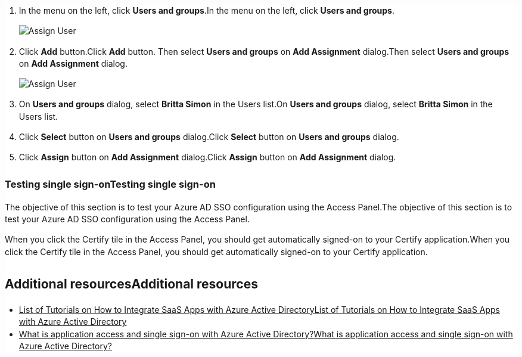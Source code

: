1. <span data-ttu-id="cfd3c-204">In the menu on the left, click **Users and groups**.</span><span class="sxs-lookup"><span data-stu-id="cfd3c-204">In the menu on the left, click **Users and groups**.</span></span>

    ![Assign User][202] 

1. <span data-ttu-id="cfd3c-206">Click **Add** button.</span><span class="sxs-lookup"><span data-stu-id="cfd3c-206">Click **Add** button.</span></span> <span data-ttu-id="cfd3c-207">Then select **Users and groups** on **Add Assignment** dialog.</span><span class="sxs-lookup"><span data-stu-id="cfd3c-207">Then select **Users and groups** on **Add Assignment** dialog.</span></span>

    ![Assign User][203]

1. <span data-ttu-id="cfd3c-209">On **Users and groups** dialog, select **Britta Simon** in the Users list.</span><span class="sxs-lookup"><span data-stu-id="cfd3c-209">On **Users and groups** dialog, select **Britta Simon** in the Users list.</span></span>

1. <span data-ttu-id="cfd3c-210">Click **Select** button on **Users and groups** dialog.</span><span class="sxs-lookup"><span data-stu-id="cfd3c-210">Click **Select** button on **Users and groups** dialog.</span></span>

1. <span data-ttu-id="cfd3c-211">Click **Assign** button on **Add Assignment** dialog.</span><span class="sxs-lookup"><span data-stu-id="cfd3c-211">Click **Assign** button on **Add Assignment** dialog.</span></span>
    
### <a name="testing-single-sign-on"></a><span data-ttu-id="cfd3c-212">Testing single sign-on</span><span class="sxs-lookup"><span data-stu-id="cfd3c-212">Testing single sign-on</span></span>

<span data-ttu-id="cfd3c-213">The objective of this section is to test your Azure AD SSO configuration using the Access Panel.</span><span class="sxs-lookup"><span data-stu-id="cfd3c-213">The objective of this section is to test your Azure AD SSO configuration using the Access Panel.</span></span>  

<span data-ttu-id="cfd3c-214">When you click the Certify tile in the Access Panel, you should get automatically signed-on to your Certify application.</span><span class="sxs-lookup"><span data-stu-id="cfd3c-214">When you click the Certify tile in the Access Panel, you should get automatically signed-on to your Certify application.</span></span>

## <a name="additional-resources"></a><span data-ttu-id="cfd3c-215">Additional resources</span><span class="sxs-lookup"><span data-stu-id="cfd3c-215">Additional resources</span></span>

* [<span data-ttu-id="cfd3c-216">List of Tutorials on How to Integrate SaaS Apps with Azure Active Directory</span><span class="sxs-lookup"><span data-stu-id="cfd3c-216">List of Tutorials on How to Integrate SaaS Apps with Azure Active Directory</span></span>](tutorial-list.md)
* [<span data-ttu-id="cfd3c-217">What is application access and single sign-on with Azure Active Directory?</span><span class="sxs-lookup"><span data-stu-id="cfd3c-217">What is application access and single sign-on with Azure Active Directory?</span></span>](../manage-apps/what-is-single-sign-on.md)




[1]: ./media/certify-tutorial/tutorial_general_01.png
[2]: ./media/certify-tutorial/tutorial_general_02.png
[3]: ./media/certify-tutorial/tutorial_general_03.png
[4]: ./media/certify-tutorial/tutorial_general_04.png
[100]: ./media/certify-tutorial/tutorial_general_100.png
[200]: ./media/certify-tutorial/tutorial_general_200.png
[201]: ./media/certify-tutorial/tutorial_general_201.png
[202]: ./media/certify-tutorial/tutorial_general_202.png
[203]: ./media/certify-tutorial/tutorial_general_203.png